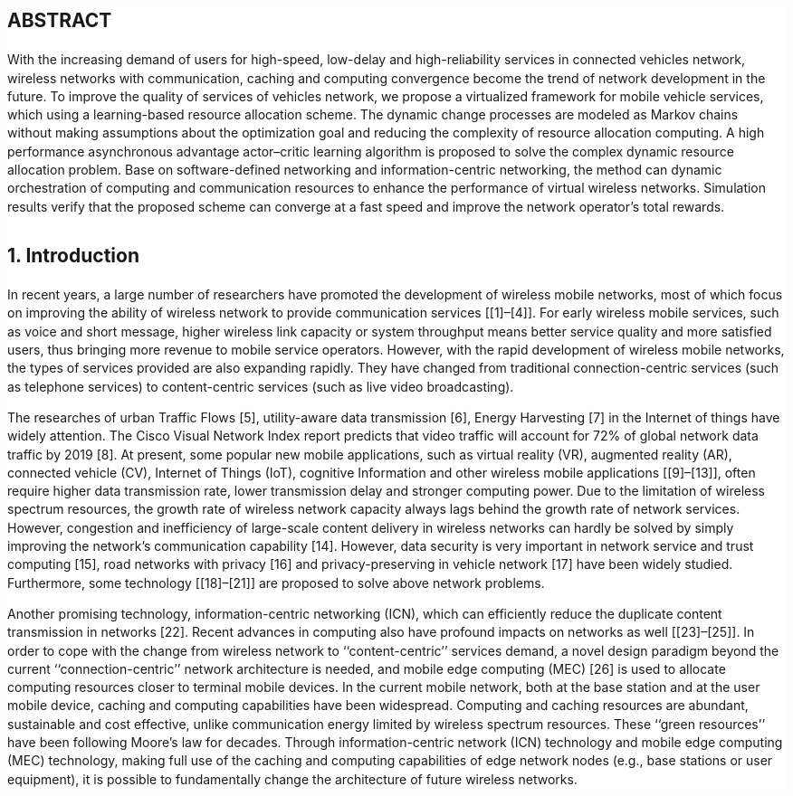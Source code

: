 ## ABSTRACT
With the increasing demand of users for high-speed, low-delay and high-reliability services in connected vehicles network, wireless networks with communication, caching and computing convergence become the trend of network development in the future. To improve the quality of services of vehicles network, we propose a virtualized framework for mobile vehicle services, which using a learning-based resource allocation scheme. The dynamic change processes are modeled as Markov chains without making assumptions about the optimization goal and reducing the complexity of resource allocation computing. A high performance asynchronous advantage actor–critic learning algorithm is proposed to solve the complex dynamic resource allocation problem. Base on software-defined networking and information-centric networking, the method can dynamic orchestration of computing and communication resources to enhance the performance of virtual wireless networks. Simulation results verify that the proposed scheme can converge at a fast speed and improve the network operator’s total rewards.

## 1. Introduction

In recent years, a large number of researchers have promoted the development of wireless mobile networks, most of which focus on improving the ability of wireless network to provide communication services \[\[1\]–\[4\]\]. For early wireless mobile services, such as voice and short message, higher wireless link capacity or system throughput means better service quality and more satisfied users, thus bringing more revenue to mobile service operators. However, with the rapid development of wireless mobile networks, the types of services provided are also expanding rapidly. They have changed from traditional connection-centric services (such as telephone services) to content-centric services (such as live video broadcasting).

The researches of urban Traffic Flows [5], utility-aware data transmission [6], Energy Harvesting [7] in the Internet of things have widely attention. The Cisco Visual Network Index report predicts that video traffic will account for 72% of global network data traffic by 2019 [8]. At present, some popular new mobile applications, such as virtual reality (VR), augmented reality (AR), connected vehicle (CV), Internet of Things (IoT), cognitive Information and other wireless mobile applications [[9]–[13]], often require higher data transmission rate, lower transmission delay and stronger computing power. Due to the limitation of wireless spectrum resources, the growth rate of wireless network capacity always lags behind the growth rate of network services. However, congestion and inefficiency of large-scale content delivery in wireless networks can hardly be solved by simply improving the network’s communication capability [14]. However, data security is very important in network service and trust computing [15], road networks with privacy [16] and privacy-preserving in vehicle network [17] have been widely studied. Furthermore, some technology [[18]–[21]] are proposed to solve above network problems.

Another promising technology, information-centric networking (ICN), which can efficiently reduce the duplicate content transmission in networks [22]. Recent advances in computing also have profound impacts on networks as well [[23]–[25]]. In order to cope with the change from wireless network to ‘‘content-centric’’ services demand, a novel design paradigm beyond the current ‘‘connection-centric’’ network architecture is needed, and mobile edge computing (MEC) [26] is used to allocate computing resources closer to terminal mobile devices. In the current mobile network, both at the base station and at the user mobile device, caching and computing capabilities have been widespread. Computing and caching resources are abundant, sustainable and cost effective, unlike communication energy limited by wireless spectrum resources. These ‘‘green resources’’ have been following Moore’s law for decades. Through information-centric network (ICN) technology and mobile edge computing (MEC) technology, making full use of the caching and computing capabilities of edge network nodes (e.g., base stations or user equipment), it is possible to fundamentally change the architecture of future wireless networks.

